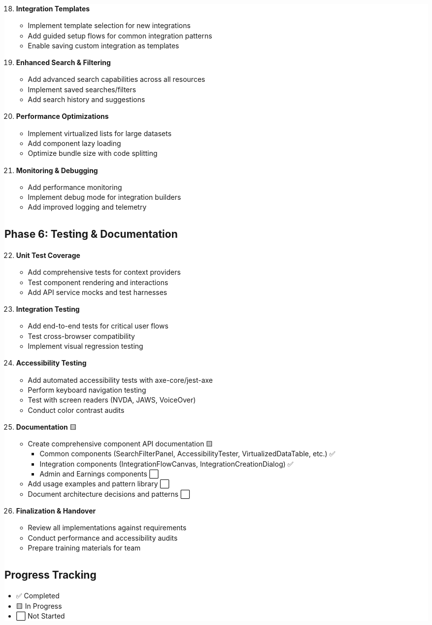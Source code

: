 18. **Integration Templates**
    - Implement template selection for new integrations
    - Add guided setup flows for common integration patterns
    - Enable saving custom integration as templates

19. **Enhanced Search & Filtering**
    - Add advanced search capabilities across all resources
    - Implement saved searches/filters
    - Add search history and suggestions

20. **Performance Optimizations**
    - Implement virtualized lists for large datasets
    - Add component lazy loading
    - Optimize bundle size with code splitting

21. **Monitoring & Debugging**
    - Add performance monitoring
    - Implement debug mode for integration builders
    - Add improved logging and telemetry

## Phase 6: Testing & Documentation

22. **Unit Test Coverage**
    - Add comprehensive tests for context providers
    - Test component rendering and interactions
    - Add API service mocks and test harnesses

23. **Integration Testing**
    - Add end-to-end tests for critical user flows
    - Test cross-browser compatibility
    - Implement visual regression testing

24. **Accessibility Testing**
    - Add automated accessibility tests with axe-core/jest-axe
    - Perform keyboard navigation testing
    - Test with screen readers (NVDA, JAWS, VoiceOver)
    - Conduct color contrast audits

25. **Documentation** 🟨
    - Create comprehensive component API documentation 🟨
      - Common components (SearchFilterPanel, AccessibilityTester, VirtualizedDataTable, etc.) ✅
      - Integration components (IntegrationFlowCanvas, IntegrationCreationDialog) ✅
      - Admin and Earnings components ⬜
    - Add usage examples and pattern library ⬜
    - Document architecture decisions and patterns ⬜

26. **Finalization & Handover**
    - Review all implementations against requirements
    - Conduct performance and accessibility audits
    - Prepare training materials for team

## Progress Tracking

- ✅ Completed
- 🟨 In Progress
- ⬜ Not Started

